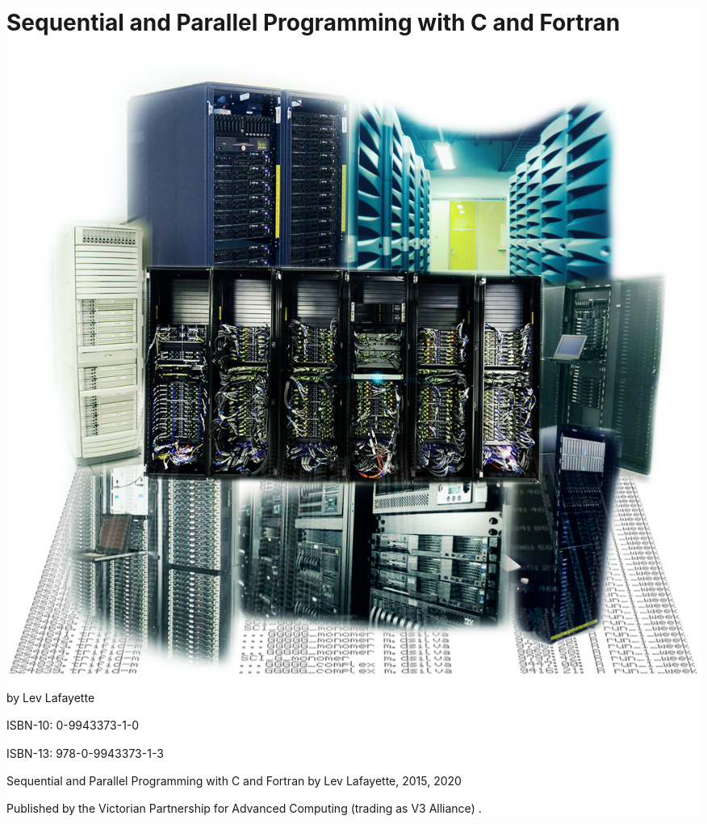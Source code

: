 # Sequential and Parallel Programming with C and Fortran

<img src="https://raw.githubusercontent.com/VPAC/seqpar/master/images/hpccover.png" />

by Lev Lafayette

ISBN-10: 0-9943373-1-0

ISBN-13: 978-0-9943373-1-3

Sequential and Parallel Programming with C and Fortran by Lev Lafayette, 2015, 2020

Published by the Victorian Partnership for Advanced Computing (trading as V3 Alliance) .
